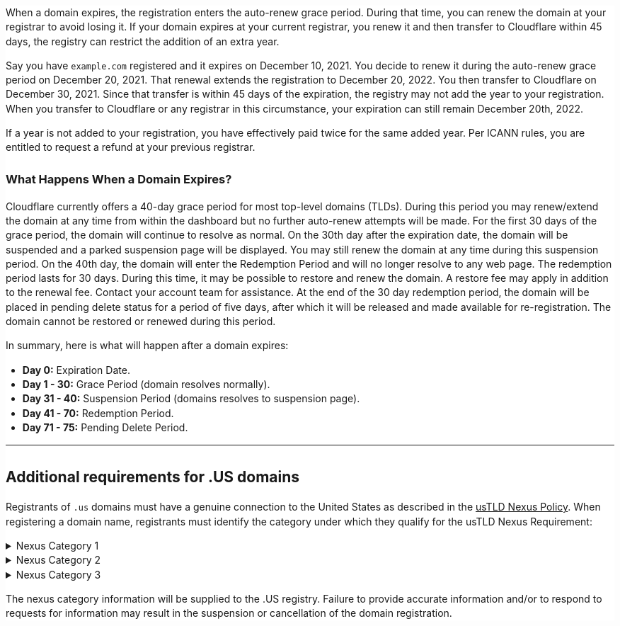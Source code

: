When a domain expires, the registration enters the auto-renew grace period. During that time, you can renew the domain at your registrar to avoid losing it. If your domain expires at your current registrar, you renew it and then transfer to Cloudflare within 45 days, the registry can restrict the addition of an extra year.

Say you have `example.com` registered and it expires on December 10, 2021. You decide to renew it during the auto-renew grace period on December 20, 2021. That renewal extends the registration to December 20, 2022. You then transfer to Cloudflare on December 30, 2021. Since that transfer is within 45 days of the expiration, the registry may not add the year to your registration. When you transfer to Cloudflare or any registrar in this circumstance, your expiration can still remain December 20th, 2022.

If a year is not added to your registration, you have effectively paid twice for the same added year. Per ICANN rules, you are entitled to request a refund at your previous registrar.

### What Happens When a Domain Expires?

Cloudflare currently offers a 40-day grace period for most top-level domains (TLDs). During this period you may renew/extend the domain at any time from within the dashboard but no further auto-renew attempts will be made. For the first 30 days of the grace period, the domain will continue to resolve as normal. On the 30th day after the expiration date, the domain will be suspended and a parked suspension page will be displayed. You may still renew the domain at any time during this suspension period. On the 40th day, the domain will enter the Redemption Period and will no longer resolve to any web page. The redemption period lasts for 30 days.  During this time, it may be possible to restore and renew the domain. A restore fee may apply in addition to the renewal fee. Contact your account team for assistance. At the end of the 30 day redemption period, the domain will be placed in pending delete status for a period of five days, after which it will be released and made available for re-registration. The domain cannot be restored or renewed during this period.

In summary, here is what will happen after a domain expires:

*   **Day 0:**	Expiration Date.
*   **Day 1 - 30:** Grace Period (domain resolves normally).
*   **Day 31 - 40:** Suspension Period (domains resolves to suspension page).
*   **Day 41 - 70:** Redemption Period.
*   **Day 71 - 75:** Pending Delete Period.

***

## Additional requirements for .US domains

Registrants of `.us` domains must have a genuine connection to the United States as described in the [usTLD Nexus Policy](https://www.about.us/policies). When registering a domain name, registrants must identify the category under which they qualify for the usTLD Nexus Requirement:

<details><summary>Nexus Category 1</summary></details>

<details><summary>Nexus Category 2</summary></details>

<details><summary>Nexus Category 3</summary></details>

The nexus category information will be supplied to the .US registry. Failure to provide accurate information and/or to respond to requests for information may result in the suspension or cancellation of the domain registration.

